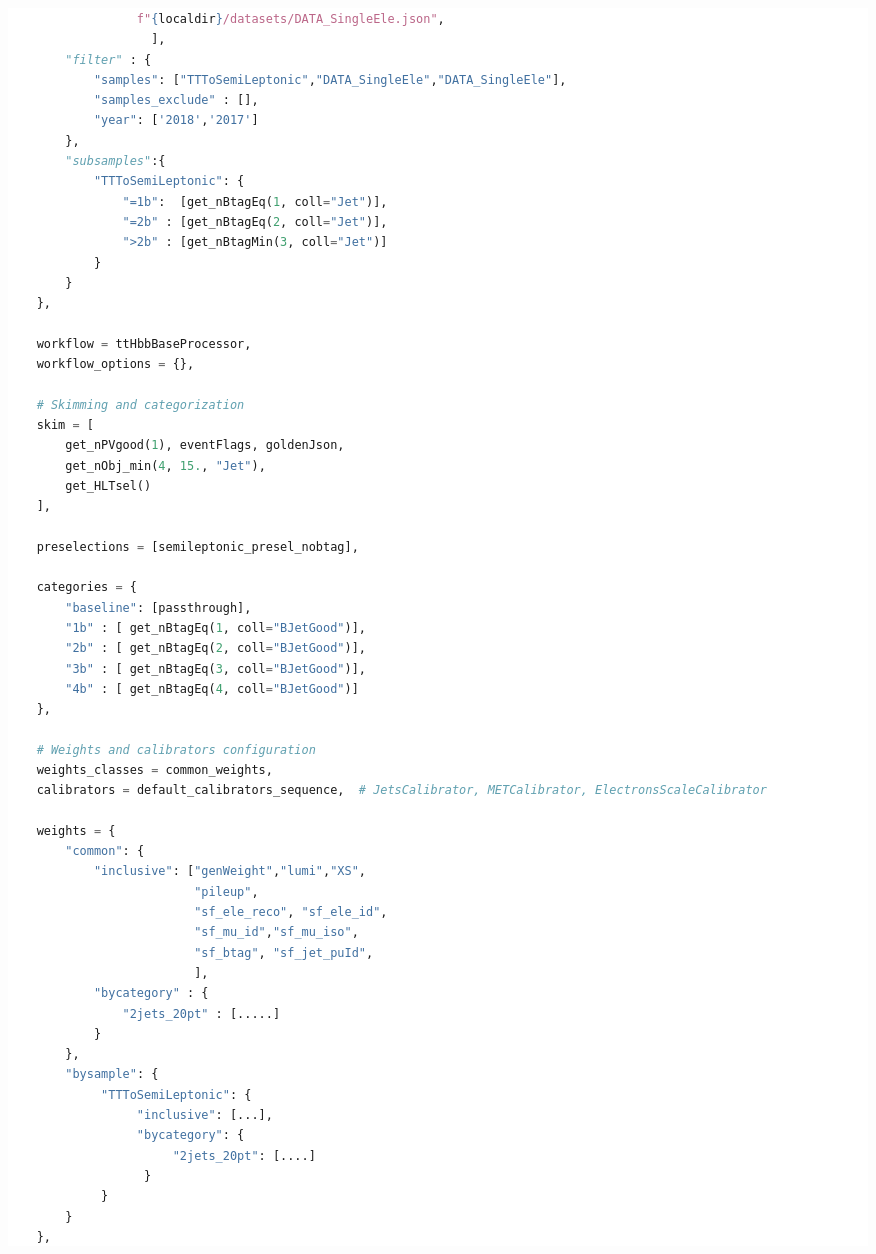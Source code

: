 ```python    
                  f"{localdir}/datasets/DATA_SingleEle.json",
                    ],
        "filter" : {
            "samples": ["TTToSemiLeptonic","DATA_SingleEle","DATA_SingleEle"],
            "samples_exclude" : [],
            "year": ['2018','2017']
        },
        "subsamples":{
            "TTToSemiLeptonic": {
                "=1b":  [get_nBtagEq(1, coll="Jet")],
                "=2b" : [get_nBtagEq(2, coll="Jet")],
                ">2b" : [get_nBtagMin(3, coll="Jet")]
            }
        }
    },

    workflow = ttHbbBaseProcessor,
    workflow_options = {},
    
    # Skimming and categorization
    skim = [
        get_nPVgood(1), eventFlags, goldenJson,
        get_nObj_min(4, 15., "Jet"),
        get_HLTsel()
    ],
             
    preselections = [semileptonic_presel_nobtag],
    
    categories = {
        "baseline": [passthrough],
        "1b" : [ get_nBtagEq(1, coll="BJetGood")],
        "2b" : [ get_nBtagEq(2, coll="BJetGood")],
        "3b" : [ get_nBtagEq(3, coll="BJetGood")],
        "4b" : [ get_nBtagEq(4, coll="BJetGood")]
    },
    
    # Weights and calibrators configuration
    weights_classes = common_weights,
    calibrators = default_calibrators_sequence,  # JetsCalibrator, METCalibrator, ElectronsScaleCalibrator

    weights = {
        "common": {
            "inclusive": ["genWeight","lumi","XS",
                          "pileup",
                          "sf_ele_reco", "sf_ele_id",
                          "sf_mu_id","sf_mu_iso",
                          "sf_btag", "sf_jet_puId", 
                          ],
            "bycategory" : {
                "2jets_20pt" : [.....]
            }
        },
        "bysample": {
             "TTToSemiLeptonic": {
                  "inclusive": [...],
                  "bycategory": { 
                       "2jets_20pt": [....]
                   }
             }
        }
    },

```